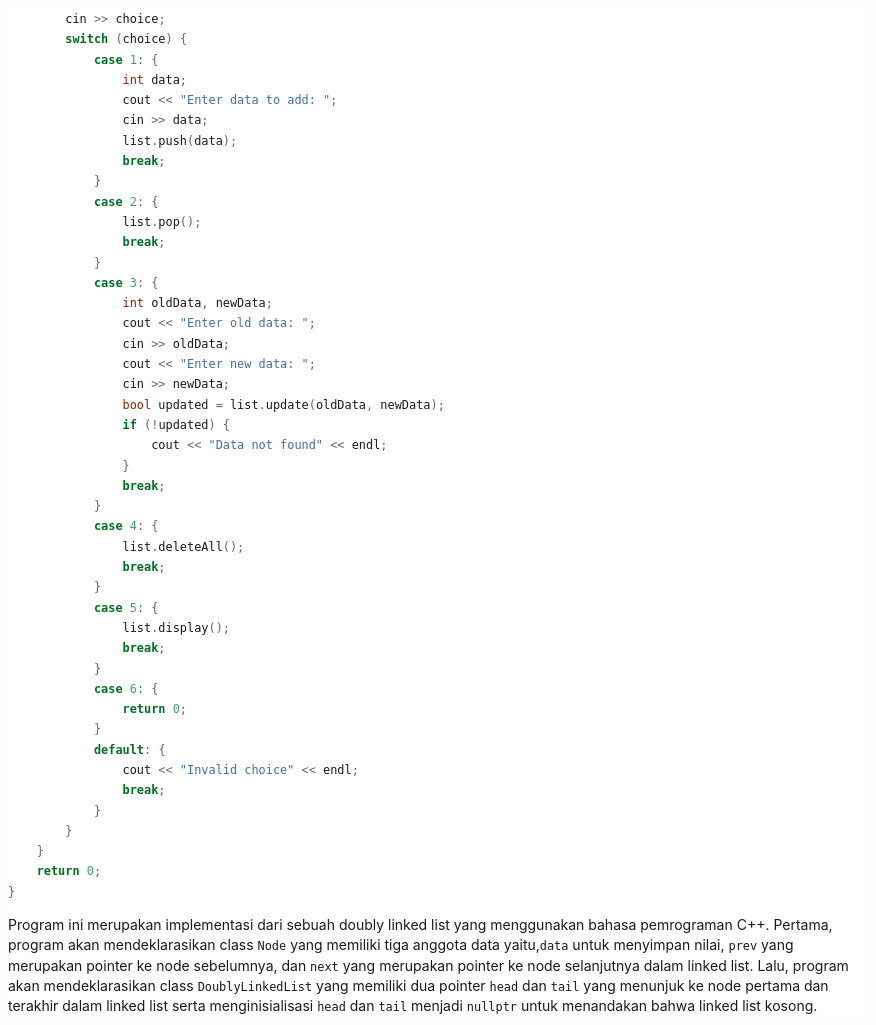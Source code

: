 ```C++
        cin >> choice;
        switch (choice) {
            case 1: {
                int data;
                cout << "Enter data to add: ";
                cin >> data;
                list.push(data);
                break;
            }
            case 2: {
                list.pop();
                break;
            }
            case 3: {
                int oldData, newData;
                cout << "Enter old data: ";
                cin >> oldData;
                cout << "Enter new data: ";
                cin >> newData;
                bool updated = list.update(oldData, newData);
                if (!updated) {
                    cout << "Data not found" << endl;
                }
                break;
            }
            case 4: {
                list.deleteAll();
                break;
            }
            case 5: {
                list.display();
                break;
            }
            case 6: {
                return 0;
            }
            default: {
                cout << "Invalid choice" << endl;
                break;
            }
        }
    }
    return 0;
}
```
Program ini merupakan implementasi dari sebuah doubly linked list yang menggunakan bahasa pemrograman C++. Pertama, program akan mendeklarasikan class `Node` yang memiliki tiga anggota data yaitu,`data` untuk menyimpan nilai, `prev` yang merupakan pointer ke node sebelumnya, dan `next` yang merupakan pointer ke node selanjutnya dalam linked list. Lalu, program akan mendeklarasikan class `DoublyLinkedList` yang memiliki dua pointer `head` dan `tail` yang menunjuk ke node pertama dan terakhir dalam linked list serta menginisialisasi `head` dan `tail` menjadi `nullptr` untuk menandakan bahwa linked list kosong.
